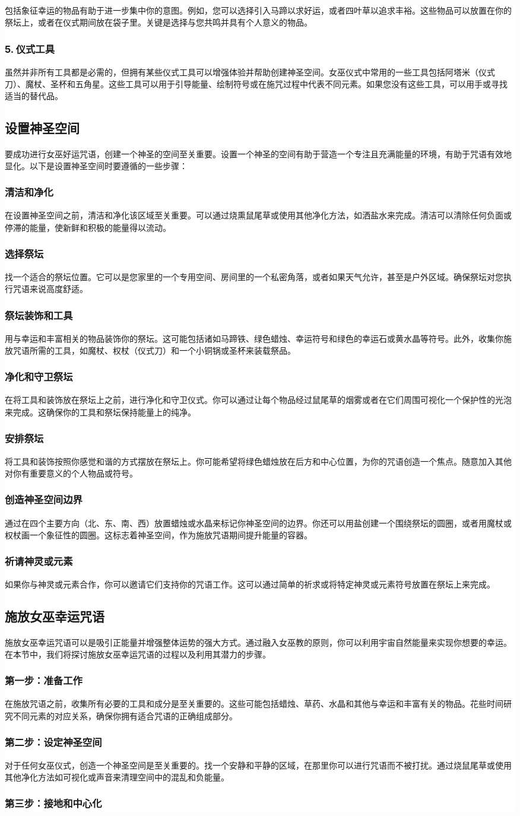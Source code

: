 包括象征幸运的物品有助于进一步集中你的意图。例如，您可以选择引入马蹄以求好运，或者四叶草以追求丰裕。这些物品可以放置在你的祭坛上，或者在仪式期间放在袋子里。关键是选择与您共鸣并具有个人意义的物品。

### 5\. 仪式工具

虽然并非所有工具都是必需的，但拥有某些仪式工具可以增强体验并帮助创建神圣空间。女巫仪式中常用的一些工具包括阿塔米（仪式刀）、魔杖、圣杯和五角星。这些工具可以用于引导能量、绘制符号或在施咒过程中代表不同元素。如果您没有这些工具，可以用手或寻找适当的替代品。

## 设置神圣空间

要成功进行女巫好运咒语，创建一个神圣的空间至关重要。设置一个神圣的空间有助于营造一个专注且充满能量的环境，有助于咒语有效地显化。以下是设置神圣空间时要遵循的一些步骤：

### 清洁和净化

在设置神圣空间之前，清洁和净化该区域至关重要。可以通过烧熏鼠尾草或使用其他净化方法，如洒盐水来完成。清洁可以清除任何负面或停滞的能量，使新鲜和积极的能量得以流动。

### 选择祭坛

找一个适合的祭坛位置。它可以是您家里的一个专用空间、房间里的一个私密角落，或者如果天气允许，甚至是户外区域。确保祭坛对您执行咒语来说高度舒适。

### 祭坛装饰和工具

用与幸运和丰富相关的物品装饰你的祭坛。这可能包括诸如马蹄铁、绿色蜡烛、幸运符号和绿色的幸运石或黄水晶等符号。此外，收集你施放咒语所需的工具，如魔杖、权杖（仪式刀）和一个小铜锅或圣杯来装载祭品。

### 净化和守卫祭坛

在将工具和装饰放在祭坛上之前，进行净化和守卫仪式。你可以通过让每个物品经过鼠尾草的烟雾或者在它们周围可视化一个保护性的光泡来完成。这确保你的工具和祭坛保持能量上的纯净。

### 安排祭坛

将工具和装饰按照你感觉和谐的方式摆放在祭坛上。你可能希望将绿色蜡烛放在后方和中心位置，为你的咒语创造一个焦点。随意加入其他对你有重要意义的个人物品或符号。

### 创造神圣空间边界

通过在四个主要方向（北、东、南、西）放置蜡烛或水晶来标记你神圣空间的边界。你还可以用盐创建一个围绕祭坛的圆圈，或者用魔杖或权杖画一个象征性的圆圈。这标志着神圣空间，作为施放咒语期间提升能量的容器。

### 祈请神灵或元素

如果你与神灵或元素合作，你可以邀请它们支持你的咒语工作。这可以通过简单的祈求或将特定神灵或元素符号放置在祭坛上来完成。

## 施放女巫幸运咒语

施放女巫幸运咒语可以是吸引正能量并增强整体运势的强大方式。通过融入女巫教的原则，你可以利用宇宙自然能量来实现你想要的幸运。在本节中，我们将探讨施放女巫幸运咒语的过程以及利用其潜力的步骤。

### 第一步：准备工作

在施放咒语之前，收集所有必要的工具和成分是至关重要的。这些可能包括蜡烛、草药、水晶和其他与幸运和丰富有关的物品。花些时间研究不同元素的对应关系，确保你拥有适合咒语的正确组成部分。

### 第二步：设定神圣空间

对于任何女巫仪式，创造一个神圣空间是至关重要的。找一个安静和平静的区域，在那里你可以进行咒语而不被打扰。通过烧鼠尾草或使用其他净化方法如可视化或声音来清理空间中的混乱和负能量。

### 第三步：接地和中心化

